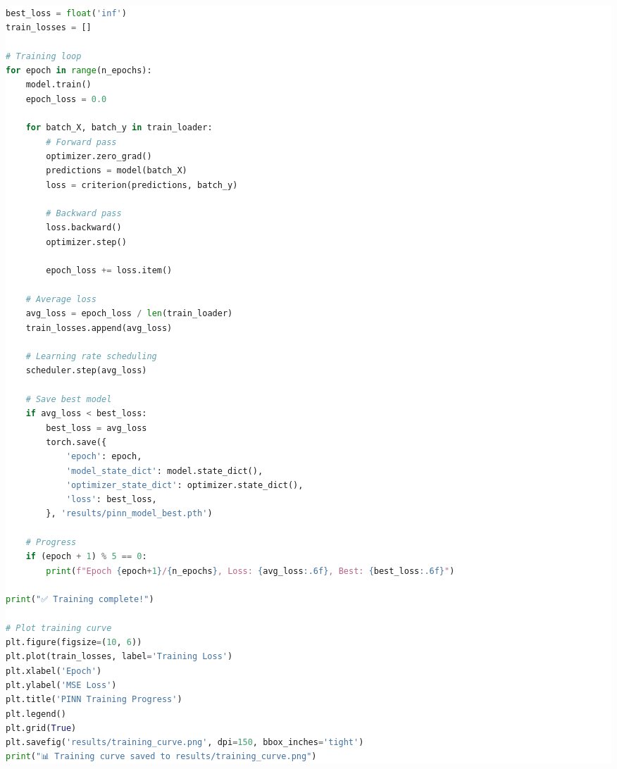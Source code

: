 ```python
best_loss = float('inf')
train_losses = []

# Training loop
for epoch in range(n_epochs):
    model.train()
    epoch_loss = 0.0
    
    for batch_X, batch_y in train_loader:
        # Forward pass
        optimizer.zero_grad()
        predictions = model(batch_X)
        loss = criterion(predictions, batch_y)
        
        # Backward pass
        loss.backward()
        optimizer.step()
        
        epoch_loss += loss.item()
    
    # Average loss
    avg_loss = epoch_loss / len(train_loader)
    train_losses.append(avg_loss)
    
    # Learning rate scheduling
    scheduler.step(avg_loss)
    
    # Save best model
    if avg_loss < best_loss:
        best_loss = avg_loss
        torch.save({
            'epoch': epoch,
            'model_state_dict': model.state_dict(),
            'optimizer_state_dict': optimizer.state_dict(),
            'loss': best_loss,
        }, 'results/pinn_model_best.pth')
    
    # Progress
    if (epoch + 1) % 5 == 0:
        print(f"Epoch {epoch+1}/{n_epochs}, Loss: {avg_loss:.6f}, Best: {best_loss:.6f}")

print("✅ Training complete!")

# Plot training curve
plt.figure(figsize=(10, 6))
plt.plot(train_losses, label='Training Loss')
plt.xlabel('Epoch')
plt.ylabel('MSE Loss')
plt.title('PINN Training Progress')
plt.legend()
plt.grid(True)
plt.savefig('results/training_curve.png', dpi=150, bbox_inches='tight')
print("📊 Training curve saved to results/training_curve.png")
```
